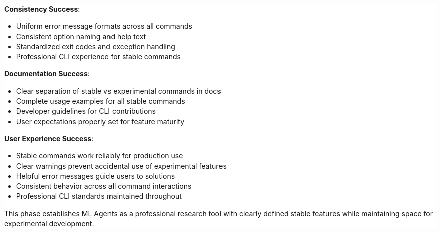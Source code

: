 **Consistency Success**:

- Uniform error message formats across all commands
- Consistent option naming and help text
- Standardized exit codes and exception handling
- Professional CLI experience for stable commands

**Documentation Success**:

- Clear separation of stable vs experimental commands in docs
- Complete usage examples for all stable commands
- Developer guidelines for CLI contributions
- User expectations properly set for feature maturity

**User Experience Success**:

- Stable commands work reliably for production use
- Clear warnings prevent accidental use of experimental features
- Helpful error messages guide users to solutions
- Consistent behavior across all command interactions
- Professional CLI standards maintained throughout

This phase establishes ML Agents as a professional research tool with clearly defined stable features while maintaining space for experimental development.
